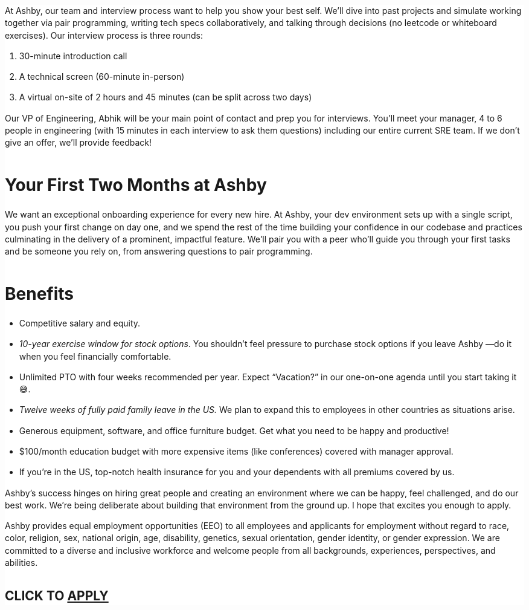 At Ashby, our team and interview process want to help you show your best self. We’ll dive into past projects and simulate working together via pair programming, writing tech specs collaboratively, and talking through decisions (no leetcode or whiteboard exercises). Our interview process is three rounds:

  1. 30-minute introduction call

  2. A technical screen (60-minute in-person)

  3. A virtual on-site of 2 hours and 45 minutes (can be split across two days) 

Our VP of Engineering, Abhik will be your main point of contact and prep you for interviews. You’ll meet your manager, 4 to 6 people in engineering (with 15 minutes in each interview to ask them questions) including our entire current SRE team. If we don’t give an offer, we’ll provide feedback!

# Your First Two Months at Ashby

We want an exceptional onboarding experience for every new hire. At Ashby, your dev environment sets up with a single script, you push your first change on day one, and we spend the rest of the time building your confidence in our codebase and practices culminating in the delivery of a prominent, impactful feature. We’ll pair you with a peer who’ll guide you through your first tasks and be someone you rely on, from answering questions to pair programming.

# Benefits

  * Competitive salary and equity.

  *  _10-year exercise window for stock options_. You shouldn’t feel pressure to purchase stock options if you leave Ashby —do it when you feel financially comfortable.

  * Unlimited PTO with four weeks recommended per year. Expect “Vacation?” in our one-on-one agenda until you start taking it 😅.

  *  _Twelve weeks of fully paid family leave in the US._ We plan to expand this to employees in other countries as situations arise.

  * Generous equipment, software, and office furniture budget. Get what you need to be happy and productive!

  * $100/month education budget with more expensive items (like conferences) covered with manager approval.

  * If you’re in the US, top-notch health insurance for you and your dependents with all premiums covered by us.

Ashby’s success hinges on hiring great people and creating an environment where we can be happy, feel challenged, and do our best work. We’re being deliberate about building that environment from the ground up. I hope that excites you enough to apply.

Ashby provides equal employment opportunities (EEO) to all employees and applicants for employment without regard to race, color, religion, sex, national origin, age, disability, genetics, sexual orientation, gender identity, or gender expression. We are committed to a diverse and inclusive workforce and welcome people from all backgrounds, experiences, perspectives, and abilities.

  
## CLICK TO [APPLY](https://www.remotewlb.com/apply/principal-platform-engineer-americas)

